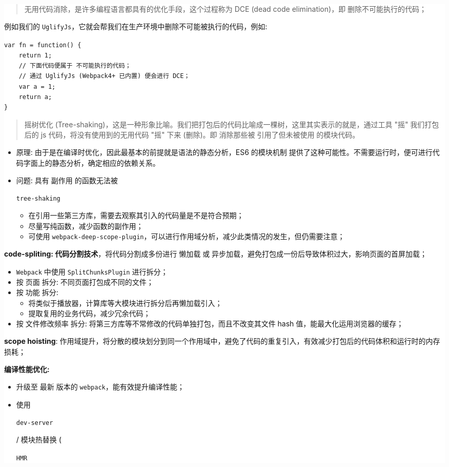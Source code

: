 > 无用代码消除，是许多编程语言都具有的优化手段，这个过程称为 DCE (dead code elimination)，即 删除不可能执行的代码；

例如我们的 `UglifyJs`，它就会帮我们在生产环境中删除不可能被执行的代码，例如:

```text
var fn = function() {
	return 1;
	// 下面代码便属于 不可能执行的代码；
	// 通过 UglifyJs (Webpack4+ 已内置) 便会进行 DCE；
	var a = 1;
	return a;
}
```

> 摇树优化 (Tree-shaking)，这是一种形象比喻。我们把打包后的代码比喻成一棵树，这里其实表示的就是，通过工具 "摇" 我们打包后的 js 代码，将没有使用到的无用代码 "摇" 下来 (删除)。即 消除那些被 引用了但未被使用 的模块代码。

- 原理: 由于是在编译时优化，因此最基本的前提就是语法的静态分析，ES6 的模块机制 提供了这种可能性。不需要运行时，便可进行代码字面上的静态分析，确定相应的依赖关系。

- 问题: 具有 副作用 的函数无法被

	 

	```
	tree-shaking
	```

	- 在引用一些第三方库，需要去观察其引入的代码量是不是符合预期；
	- 尽量写纯函数，减少函数的副作用；
	- 可使用 `webpack-deep-scope-plugin`，可以进行作用域分析，减少此类情况的发生，但仍需要注意；

**code-spliting: 代码分割技术**，将代码分割成多份进行 懒加载 或 异步加载，避免打包成一份后导致体积过大，影响页面的首屏加载；

- `Webpack` 中使用 `SplitChunksPlugin` 进行拆分；
- 按 页面 拆分: 不同页面打包成不同的文件；
- 按 功能 拆分:
	- 将类似于播放器，计算库等大模块进行拆分后再懒加载引入；
	- 提取复用的业务代码，减少冗余代码；
- 按 文件修改频率 拆分: 将第三方库等不常修改的代码单独打包，而且不改变其文件 hash 值，能最大化运用浏览器的缓存；

**scope hoisting**: 作用域提升，将分散的模块划分到同一个作用域中，避免了代码的重复引入，有效减少打包后的代码体积和运行时的内存损耗；

**编译性能优化:**

- 升级至 最新 版本的 `webpack`，能有效提升编译性能；

- 使用

	 

	```
	dev-server
	```

	 

	/ 模块热替换 (

	```
	HMR
	```

